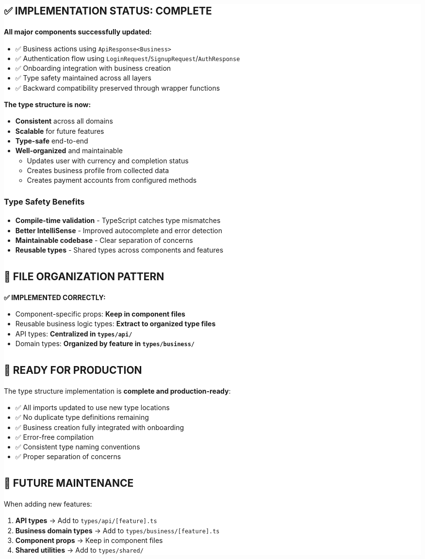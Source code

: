 ## ✅ IMPLEMENTATION STATUS: COMPLETE

**All major components successfully updated:**

- ✅ Business actions using `ApiResponse<Business>`
- ✅ Authentication flow using `LoginRequest`/`SignupRequest`/`AuthResponse`
- ✅ Onboarding integration with business creation
- ✅ Type safety maintained across all layers
- ✅ Backward compatibility preserved through wrapper functions

**The type structure is now:**

- **Consistent** across all domains
- **Scalable** for future features
- **Type-safe** end-to-end
- **Well-organized** and maintainable
  - Updates user with currency and completion status
  - Creates business profile from collected data
  - Creates payment accounts from configured methods

### Type Safety Benefits

- **Compile-time validation** - TypeScript catches type mismatches
- **Better IntelliSense** - Improved autocomplete and error detection
- **Maintainable codebase** - Clear separation of concerns
- **Reusable types** - Shared types across components and features

## 📁 FILE ORGANIZATION PATTERN

**✅ IMPLEMENTED CORRECTLY:**

- Component-specific props: **Keep in component files**
- Reusable business logic types: **Extract to organized type files**
- API types: **Centralized in `types/api/`**
- Domain types: **Organized by feature in `types/business/`**

## 🚀 READY FOR PRODUCTION

The type structure implementation is **complete and production-ready**:

- ✅ All imports updated to use new type locations
- ✅ No duplicate type definitions remaining
- ✅ Business creation fully integrated with onboarding
- ✅ Error-free compilation
- ✅ Consistent type naming conventions
- ✅ Proper separation of concerns

## 🔄 FUTURE MAINTENANCE

When adding new features:

1. **API types** → Add to `types/api/[feature].ts`
2. **Business domain types** → Add to `types/business/[feature].ts`
3. **Component props** → Keep in component files
4. **Shared utilities** → Add to `types/shared/`
